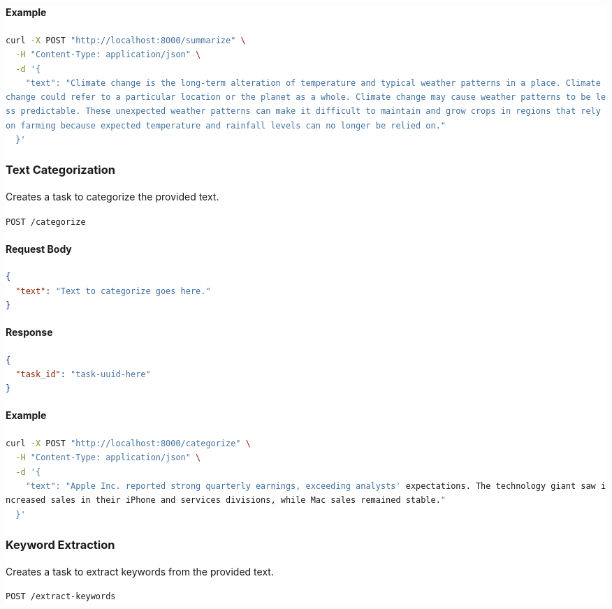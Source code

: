 #### Example

```bash
curl -X POST "http://localhost:8000/summarize" \
  -H "Content-Type: application/json" \
  -d '{
    "text": "Climate change is the long-term alteration of temperature and typical weather patterns in a place. Climate change could refer to a particular location or the planet as a whole. Climate change may cause weather patterns to be less predictable. These unexpected weather patterns can make it difficult to maintain and grow crops in regions that rely on farming because expected temperature and rainfall levels can no longer be relied on."
  }'
```

### Text Categorization

Creates a task to categorize the provided text.

```http
POST /categorize
```

#### Request Body

```json
{
  "text": "Text to categorize goes here."
}
```

#### Response 

```json
{
  "task_id": "task-uuid-here"
}
```

#### Example

```bash
curl -X POST "http://localhost:8000/categorize" \
  -H "Content-Type: application/json" \
  -d '{
    "text": "Apple Inc. reported strong quarterly earnings, exceeding analysts' expectations. The technology giant saw increased sales in their iPhone and services divisions, while Mac sales remained stable."
  }'
```

### Keyword Extraction

Creates a task to extract keywords from the provided text.

```http
POST /extract-keywords
```
